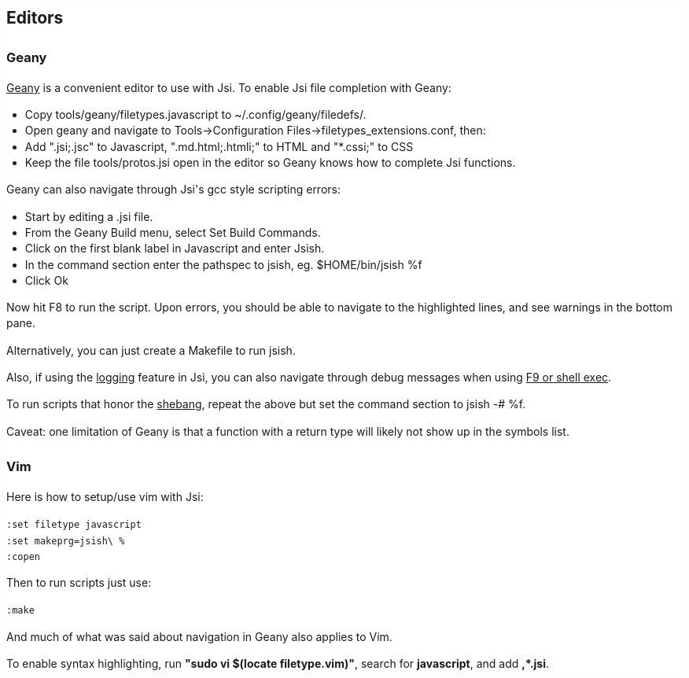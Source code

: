 Editors
----


### Geany
[Geany](http://www.geany.org) is a convenient editor to use with Jsi.
To enable Jsi file completion with Geany:

- Copy tools/geany/filetypes.javascript to ~/.config/geany/filedefs/.
- Open geany and navigate to Tools->Configuration Files->filetypes_extensions.conf, then:
- Add ".jsi;.jsc" to Javascript, ".md.html;.htmli;" to HTML and "*.cssi;" to CSS
- Keep the file tools/protos.jsi open in the editor so Geany knows how to complete Jsi functions.

Geany can also navigate
through Jsi's gcc style scripting errors:

- Start by editing a .jsi file.
- From the Geany Build menu, select Set Build Commands.
- Click on the first blank label in Javascript and enter Jsish.
- In the command section enter the pathspec to jsish, eg. $HOME/bin/jsish %f
- Click Ok

Now hit F8 to run the script. Upon errors, you should be able to navigate to the
highlighted lines, and see warnings in the bottom pane.

Alternatively, you can just create a Makefile to run jsish.

Also, if using the [logging](Logging.md) feature in Jsi, you can also navigate through
debug messages when using [F9 or shell exec](#Shell).

To run scripts that honor the [shebang](#Shell), repeat the above but set the command section
to jsish -# %f.

Caveat: one limitation of Geany is
that a function with a return type will likely not show up in the symbols list.


### Vim
Here is how to setup/use vim with Jsi:

    :set filetype javascript
    :set makeprg=jsish\ %
    :copen

Then to run scripts just use:

    :make

And much of what was said about navigation in Geany also applies to Vim.

To enable syntax highlighting, run **"sudo vi $(locate filetype.vim)"**,
search for **javascript**, and add **,*.jsi**. 
